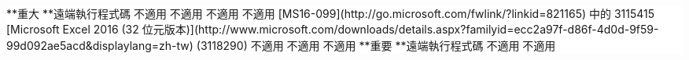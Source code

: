 </td>
<td style="border:1px solid black;">
**重大  
**遠端執行程式碼

</td>
<td style="border:1px solid black;">
不適用

</td>
<td style="border:1px solid black;">
不適用

</td>
<td style="border:1px solid black;">
不適用

</td>
<td style="border:1px solid black;">
不適用

</td>
<td style="border:1px solid black;">
[MS16-099](http://go.microsoft.com/fwlink/?linkid=821165) 中的 3115415

</td>
</tr>
<tr>
<td style="border:1px solid black;">
[Microsoft Excel 2016 (32 位元版本)](http://www.microsoft.com/downloads/details.aspx?familyid=ecc2a97f-d86f-4d0d-9f59-99d092ae5acd&displaylang=zh-tw)  
(3118290)

</td>
<td style="border:1px solid black;">
不適用

</td>
<td style="border:1px solid black;">
不適用

</td>
<td style="border:1px solid black;">
不適用

</td>
<td style="border:1px solid black;">
**重要  
**遠端執行程式碼

</td>
<td style="border:1px solid black;">
不適用

</td>
<td style="border:1px solid black;">
不適用
